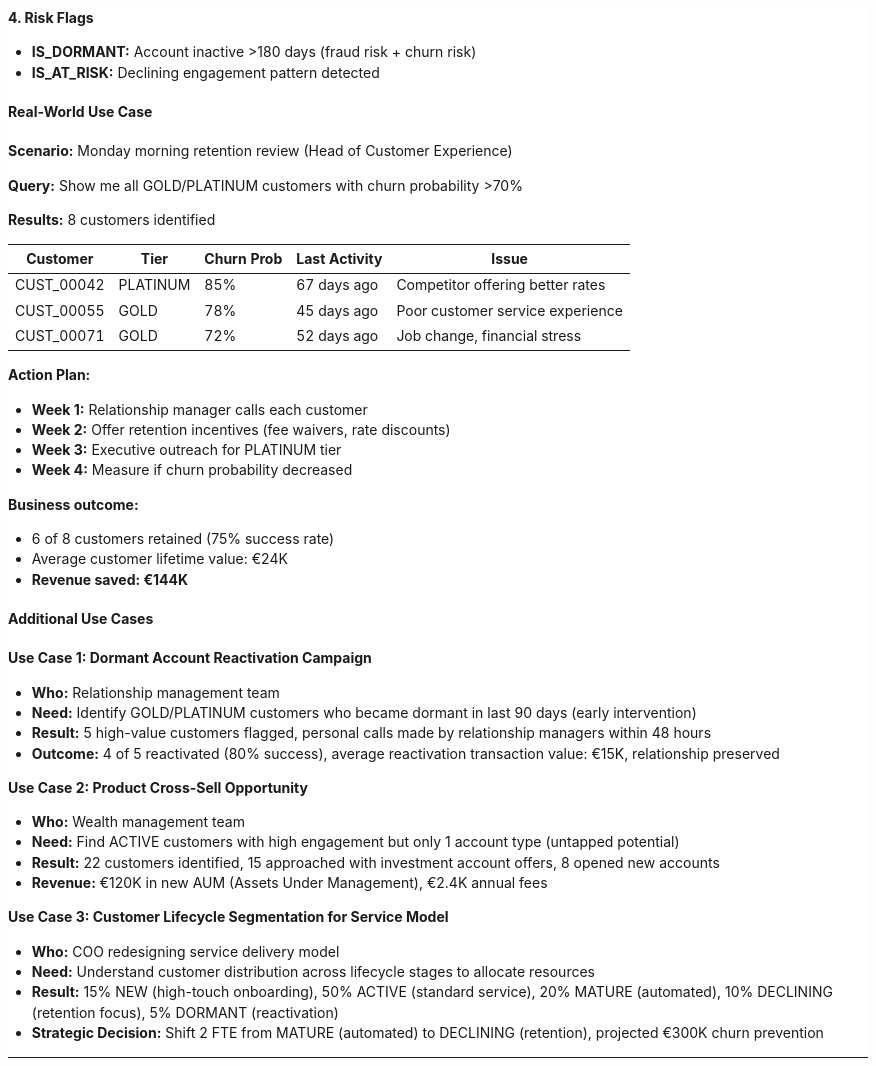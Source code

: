 **4. Risk Flags**
- **IS_DORMANT:** Account inactive >180 days (fraud risk + churn risk)
- **IS_AT_RISK:** Declining engagement pattern detected

#### Real-World Use Case
**Scenario:** Monday morning retention review (Head of Customer Experience)

**Query:** Show me all GOLD/PLATINUM customers with churn probability >70%

**Results:** 8 customers identified

| Customer | Tier | Churn Prob | Last Activity | Issue |
|----------|------|------------|---------------|-------|
| CUST_00042 | PLATINUM | 85% | 67 days ago | Competitor offering better rates |
| CUST_00055 | GOLD | 78% | 45 days ago | Poor customer service experience |
| CUST_00071 | GOLD | 72% | 52 days ago | Job change, financial stress |

**Action Plan:**
- **Week 1:** Relationship manager calls each customer
- **Week 2:** Offer retention incentives (fee waivers, rate discounts)
- **Week 3:** Executive outreach for PLATINUM tier
- **Week 4:** Measure if churn probability decreased

**Business outcome:**
- 6 of 8 customers retained (75% success rate)
- Average customer lifetime value: €24K
- **Revenue saved: €144K**

#### Additional Use Cases

**Use Case 1: Dormant Account Reactivation Campaign**
- **Who:** Relationship management team
- **Need:** Identify GOLD/PLATINUM customers who became dormant in last 90 days (early intervention)
- **Result:** 5 high-value customers flagged, personal calls made by relationship managers within 48 hours
- **Outcome:** 4 of 5 reactivated (80% success), average reactivation transaction value: €15K, relationship preserved

**Use Case 2: Product Cross-Sell Opportunity**
- **Who:** Wealth management team
- **Need:** Find ACTIVE customers with high engagement but only 1 account type (untapped potential)
- **Result:** 22 customers identified, 15 approached with investment account offers, 8 opened new accounts
- **Revenue:** €120K in new AUM (Assets Under Management), €2.4K annual fees

**Use Case 3: Customer Lifecycle Segmentation for Service Model**
- **Who:** COO redesigning service delivery model
- **Need:** Understand customer distribution across lifecycle stages to allocate resources
- **Result:** 15% NEW (high-touch onboarding), 50% ACTIVE (standard service), 20% MATURE (automated), 10% DECLINING (retention focus), 5% DORMANT (reactivation)
- **Strategic Decision:** Shift 2 FTE from MATURE (automated) to DECLINING (retention), projected €300K churn prevention

---